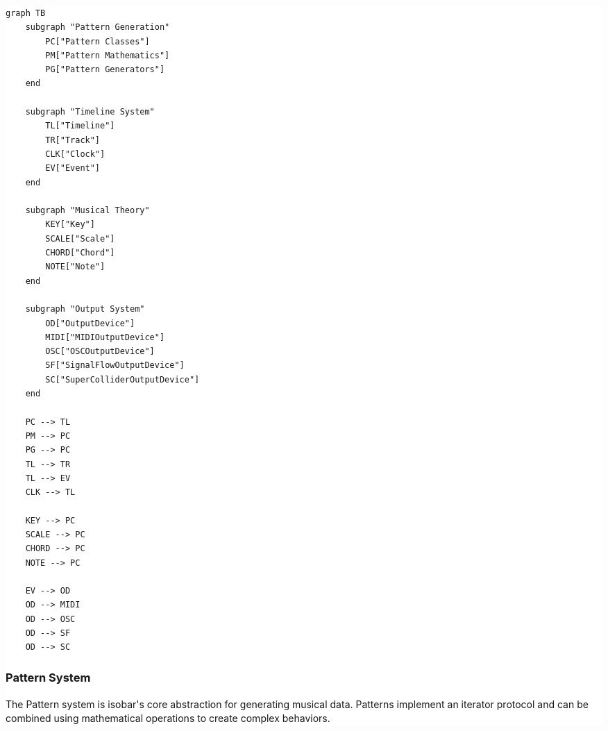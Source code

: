 ```mermaid
graph TB
    subgraph "Pattern Generation"
        PC["Pattern Classes"]
        PM["Pattern Mathematics"]
        PG["Pattern Generators"]
    end
    
    subgraph "Timeline System" 
        TL["Timeline"]
        TR["Track"]
        CLK["Clock"]
        EV["Event"]
    end
    
    subgraph "Musical Theory"
        KEY["Key"]
        SCALE["Scale"] 
        CHORD["Chord"]
        NOTE["Note"]
    end
    
    subgraph "Output System"
        OD["OutputDevice"]
        MIDI["MIDIOutputDevice"]
        OSC["OSCOutputDevice"] 
        SF["SignalFlowOutputDevice"]
        SC["SuperColliderOutputDevice"]
    end
    
    PC --> TL
    PM --> PC
    PG --> PC
    TL --> TR
    TL --> EV
    CLK --> TL
    
    KEY --> PC
    SCALE --> PC
    CHORD --> PC
    NOTE --> PC
    
    EV --> OD
    OD --> MIDI
    OD --> OSC
    OD --> SF
    OD --> SC
```

### Pattern System

The Pattern system is isobar's core abstraction for generating musical data. Patterns implement an iterator protocol and can be combined using mathematical operations to create complex behaviors.

